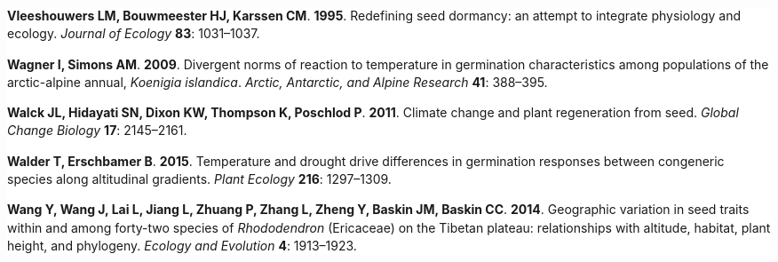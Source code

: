 </div>

<div id="ref-RN3254">

**<span class="csl-no-strong">Vleeshouwers LM</span>,
<span class="csl-no-strong">Bouwmeester HJ</span>,
<span class="csl-no-strong">Karssen CM</span>**. **1995**. Redefining
seed dormancy: an attempt to integrate physiology and ecology. *Journal
of Ecology* **83**: 1031–1037.

</div>

<div id="ref-RN3690">

**<span class="csl-no-strong">Wagner I</span>,
<span class="csl-no-strong">Simons AM</span>**. **2009**. Divergent
norms of reaction to temperature in germination characteristics among
populations of the arctic-alpine annual, *Koenigia islandica*. *Arctic,
Antarctic, and Alpine Research* **41**: 388–395.

</div>

<div id="ref-RN3055">

**<span class="csl-no-strong">Walck JL</span>,
<span class="csl-no-strong">Hidayati SN</span>,
<span class="csl-no-strong">Dixon KW</span>,
<span class="csl-no-strong">Thompson K</span>,
<span class="csl-no-strong">Poschlod P</span>**. **2011**. Climate
change and plant regeneration from seed. *Global Change Biology* **17**:
2145–2161.

</div>

<div id="ref-RN3266">

**<span class="csl-no-strong">Walder T</span>,
<span class="csl-no-strong">Erschbamer B</span>**. **2015**. Temperature
and drought drive differences in germination responses between
congeneric species along altitudinal gradients. *Plant Ecology* **216**:
1297–1309.

</div>

<div id="ref-RN4912">

**<span class="csl-no-strong">Wang Y</span>,
<span class="csl-no-strong">Wang J</span>,
<span class="csl-no-strong">Lai L</span>,
<span class="csl-no-strong">Jiang L</span>,
<span class="csl-no-strong">Zhuang P</span>,
<span class="csl-no-strong">Zhang L</span>,
<span class="csl-no-strong">Zheng Y</span>,
<span class="csl-no-strong">Baskin JM</span>,
<span class="csl-no-strong">Baskin CC</span>**. **2014**. Geographic
variation in seed traits within and among forty-two species of
*Rhododendron* (Ericaceae) on the Tibetan plateau: relationships with
altitude, habitat, plant height, and phylogeny. *Ecology and Evolution*
**4**: 1913–1923.
